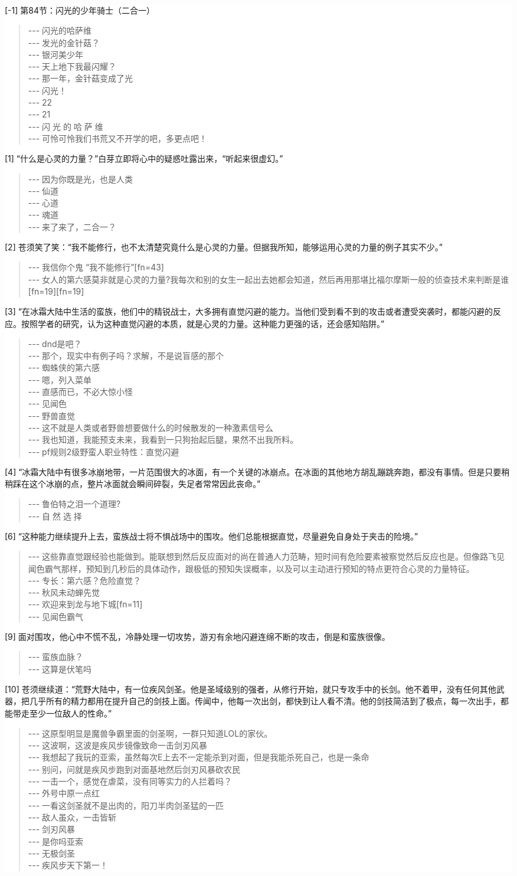 
[-1] 第84节：闪光的少年骑士（二合一）
>--- 闪光的哈萨维<br>
>--- 发光的金针菇？<br>
>--- 银河美少年<br>
>--- 天上地下我最闪耀？<br>
>--- 那一年，金针菇变成了光<br>
>--- 闪光！<br>
>--- 22<br>
>--- 21<br>
>--- 闪 光 的 哈 萨 维<br>
>--- 可怜可怜我们书荒又不开学的吧，多更点吧！<br>

[1] “什么是心灵的力量？”白芽立即将心中的疑惑吐露出来，“听起来很虚幻。”
>--- 因为你既是光，也是人类<br>
>--- 仙道<br>
>--- 心道<br>
>--- 魂道<br>
>--- 来了来了，二合一？<br>

[2] 苍须笑了笑：“我不能修行，也不太清楚究竟什么是心灵的力量。但据我所知，能够运用心灵的力量的例子其实不少。”
>--- 我信你个鬼 “我不能修行”[fn=43]<br>
>--- 女人的第六感莫非就是心灵的力量?我每次和别的女生一起出去她都会知道，然后再用那堪比福尔摩斯一般的侦查技术来判断是谁[fn=19][fn=19]<br>

[3] “在冰霜大陆中生活的蛮族，他们中的精锐战士，大多拥有直觉闪避的能力。当他们受到看不到的攻击或者遭受突袭时，都能闪避的反应。按照学者的研究，认为这种直觉闪避的本质，就是心灵的力量。这种能力更强的话，还会感知陷阱。”
>--- dnd是吧？<br>
>--- 那个，现实中有例子吗？求解，不是说盲感的那个<br>
>--- 蜘蛛侠的第六感<br>
>--- 嗯，列入菜单<br>
>--- 直感而已，不必大惊小怪<br>
>--- 见闻色<br>
>--- 野兽直觉<br>
>--- 这不就是人类或者野兽想要做什么的时候散发的一种激素信号么<br>
>--- 我也知道，我能预支未来，我看到一只狗抬起后腿，果然不出我所料。<br>
>--- pf规则2级野蛮人职业特性：直觉闪避<br>

[4] “冰霜大陆中有很多冰崩地带，一片范围很大的冰面，有一个关键的冰崩点。在冰面的其他地方胡乱蹦跳奔跑，都没有事情。但是只要稍稍踩在这个冰崩的点，整片冰面就会瞬间碎裂，失足者常常因此丧命。”
>--- 鲁伯特之泪一个道理?<br>
>--- 自 然 选 择<br>

[6] “这种能力继续提升上去，蛮族战士将不惧战场中的围攻。他们总能根据直觉，尽量避免自身处于夹击的险境。”
>--- 这些靠直觉跟经验也能做到。能联想到然后反应面对的尚在普通人力范畴，短时间有危险要素被察觉然后反应也是。但像路飞见闻色霸气那样，预知到几秒后的具体动作，跟极低的预知失误概率，以及可以主动进行预知的特点更符合心灵的力量特征。<br>
>--- 专长：第六感？危险直觉？<br>
>--- 秋风未动蝉先觉<br>
>--- 欢迎来到龙与地下城[fn=11]<br>
>--- 见闻色霸气<br>

[9] 面对围攻，他心中不慌不乱，冷静处理一切攻势，游刃有余地闪避连绵不断的攻击，倒是和蛮族很像。
>--- 蛮族血脉？<br>
>--- 这算是伏笔吗<br>

[10] 苍须继续道：“荒野大陆中，有一位疾风剑圣。他是圣域级别的强者，从修行开始，就只专攻手中的长剑。他不着甲，没有任何其他武器，把几乎所有的精力都用在提升自己的剑技上面。传闻中，他每一次出剑，都快到让人看不清。他的剑技简洁到了极点，每一次出手，都能带走至少一位敌人的性命。”
>--- 这原型明显是魔兽争霸里面的剑圣啊，一群只知道LOL的家伙。<br>
>--- 这波啊，这波是疾风步镜像致命一击剑刃风暴<br>
>--- 我想起了我玩的亚索，虽然每次E上去不一定能杀到对面，但是我能杀死自己，也是一条命<br>
>--- 别问，问就是疾风步跑到对面基地然后剑刃风暴砍农民<br>
>--- 一击一个，感觉在虐菜，没有同等实力的人拦着吗？<br>
>--- 外号中原一点红<br>
>--- 一看这剑圣就不是出肉的，阳刀半肉剑圣猛的一匹<br>
>--- 敌人虽众，一击皆斩<br>
>--- 剑刃风暴<br>
>--- 是你吗亚索<br>
>--- 无极剑圣<br>
>--- 疾风步天下第一！<br>
